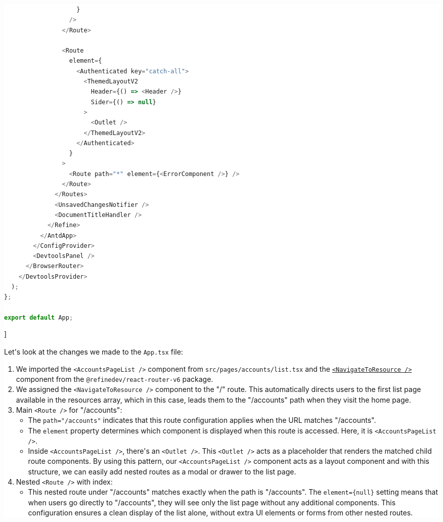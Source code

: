 ```typescript
                    }
                  />
                </Route>

                <Route
                  element={
                    <Authenticated key="catch-all">
                      <ThemedLayoutV2
                        Header={() => <Header />}
                        Sider={() => null}
                      >
                        <Outlet />
                      </ThemedLayoutV2>
                    </Authenticated>
                  }
                >
                  <Route path="*" element={<ErrorComponent />} />
                </Route>
              </Routes>
              <UnsavedChangesNotifier />
              <DocumentTitleHandler />
            </Refine>
          </AntdApp>
        </ConfigProvider>
        <DevtoolsPanel />
      </BrowserRouter>
    </DevtoolsProvider>
  );
};

export default App;
```

]

Let's look at the changes we made to the `App.tsx` file:

1. We imported the `<AccountsPageList />` component from `src/pages/accounts/list.tsx` and the [`<NavigateToResource />`](https://refine.dev/docs/routing/integrations/react-router/#navigatetoresource) component from the `@refinedev/react-router-v6` package.
2. We assigned the `<NavigateToResource />` component to the "/" route. This automatically directs users to the first list page available in the resources array, which in this case, leads them to the "/accounts" path when they visit the home page.
3. Main `<Route />` for "/accounts":
   - The `path="/accounts"` indicates that this route configuration applies when the URL matches "/accounts".
   - The `element` property determines which component is displayed when this route is accessed. Here, it is `<AccountsPageList />`.
   - Inside `<AccountsPageList />`, there's an `<Outlet />`. This `<Outlet />` acts as a placeholder that renders the matched child route components. By using this pattern, our `<AccountsPageList />` component acts as a layout component and with this structure, we can easily add nested routes as a modal or drawer to the list page.
4. Nested `<Route />` with index:
   - This nested route under "/accounts" matches exactly when the path is "/accounts". The `element={null}` setting means that when users go directly to "/accounts", they will see only the list page without any additional components. This configuration ensures a clean display of the list alone, without extra UI elements or forms from other nested routes.
